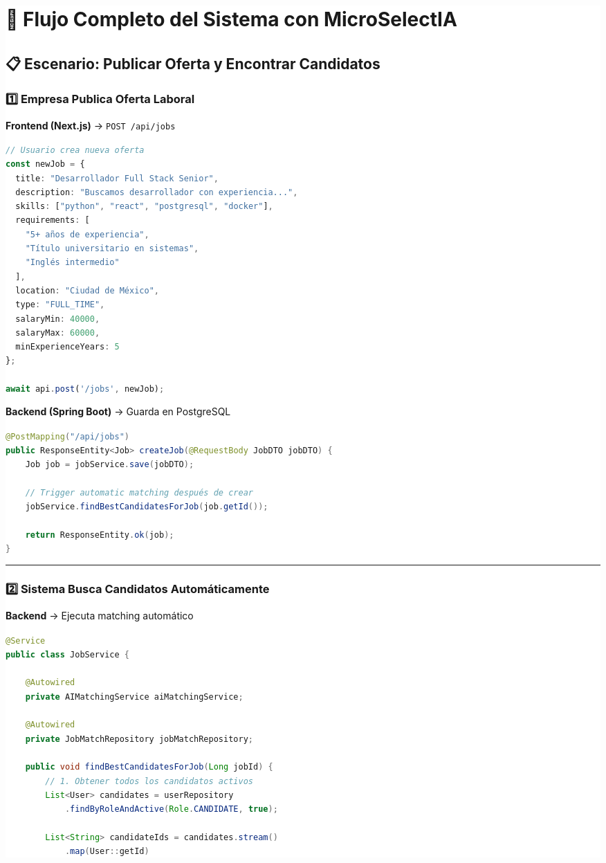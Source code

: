 # 🔄 Flujo Completo del Sistema con MicroSelectIA

## 📋 Escenario: Publicar Oferta y Encontrar Candidatos

### 1️⃣ Empresa Publica Oferta Laboral

**Frontend (Next.js)** → `POST /api/jobs`
```typescript
// Usuario crea nueva oferta
const newJob = {
  title: "Desarrollador Full Stack Senior",
  description: "Buscamos desarrollador con experiencia...",
  skills: ["python", "react", "postgresql", "docker"],
  requirements: [
    "5+ años de experiencia",
    "Título universitario en sistemas",
    "Inglés intermedio"
  ],
  location: "Ciudad de México",
  type: "FULL_TIME",
  salaryMin: 40000,
  salaryMax: 60000,
  minExperienceYears: 5
};

await api.post('/jobs', newJob);
```

**Backend (Spring Boot)** → Guarda en PostgreSQL
```java
@PostMapping("/api/jobs")
public ResponseEntity<Job> createJob(@RequestBody JobDTO jobDTO) {
    Job job = jobService.save(jobDTO);
    
    // Trigger automatic matching después de crear
    jobService.findBestCandidatesForJob(job.getId());
    
    return ResponseEntity.ok(job);
}
```

---

### 2️⃣ Sistema Busca Candidatos Automáticamente

**Backend** → Ejecuta matching automático
```java
@Service
public class JobService {
    
    @Autowired
    private AIMatchingService aiMatchingService;
    
    @Autowired
    private JobMatchRepository jobMatchRepository;
    
    public void findBestCandidatesForJob(Long jobId) {
        // 1. Obtener todos los candidatos activos
        List<User> candidates = userRepository
            .findByRoleAndActive(Role.CANDIDATE, true);
        
        List<String> candidateIds = candidates.stream()
            .map(User::getId)
```